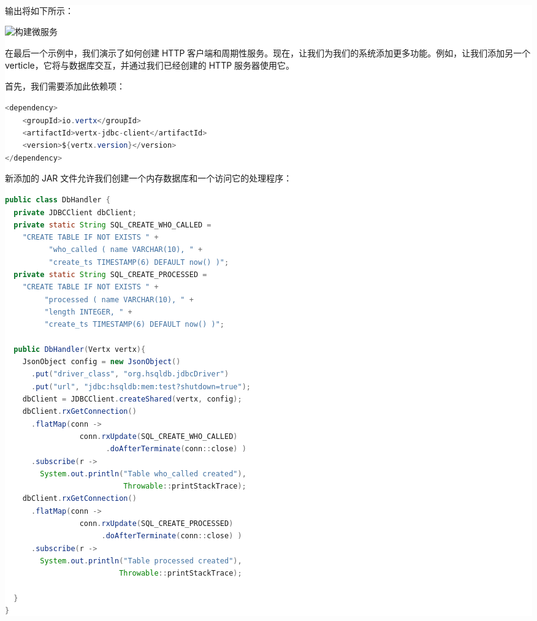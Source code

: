 输出将如下所示：

![构建微服务](https://github.com/OpenDocCN/freelearn-java-zh/raw/master/docs/hiperf-java9/img/04_03.jpg)

在最后一个示例中，我们演示了如何创建 HTTP 客户端和周期性服务。现在，让我们为我们的系统添加更多功能。例如，让我们添加另一个 verticle，它将与数据库交互，并通过我们已经创建的 HTTP 服务器使用它。

首先，我们需要添加此依赖项：

```java
<dependency>
    <groupId>io.vertx</groupId>
    <artifactId>vertx-jdbc-client</artifactId>
    <version>${vertx.version}</version>
</dependency>
```

新添加的 JAR 文件允许我们创建一个内存数据库和一个访问它的处理程序：

```java
public class DbHandler {
  private JDBCClient dbClient;
  private static String SQL_CREATE_WHO_CALLED = 
    "CREATE TABLE IF NOT EXISTS " +
          "who_called ( name VARCHAR(10), " +
          "create_ts TIMESTAMP(6) DEFAULT now() )";
  private static String SQL_CREATE_PROCESSED = 
    "CREATE TABLE IF NOT EXISTS " +
         "processed ( name VARCHAR(10), " +
         "length INTEGER, " +
         "create_ts TIMESTAMP(6) DEFAULT now() )";

  public DbHandler(Vertx vertx){
    JsonObject config = new JsonObject()
      .put("driver_class", "org.hsqldb.jdbcDriver")
      .put("url", "jdbc:hsqldb:mem:test?shutdown=true");
    dbClient = JDBCClient.createShared(vertx, config);
    dbClient.rxGetConnection()
      .flatMap(conn -> 
                 conn.rxUpdate(SQL_CREATE_WHO_CALLED)
                       .doAfterTerminate(conn::close) )
      .subscribe(r -> 
        System.out.println("Table who_called created"),
                           Throwable::printStackTrace);
    dbClient.rxGetConnection()
      .flatMap(conn -> 
                 conn.rxUpdate(SQL_CREATE_PROCESSED)
                      .doAfterTerminate(conn::close) )
      .subscribe(r -> 
        System.out.println("Table processed created"),
                          Throwable::printStackTrace);

  }
}
```
